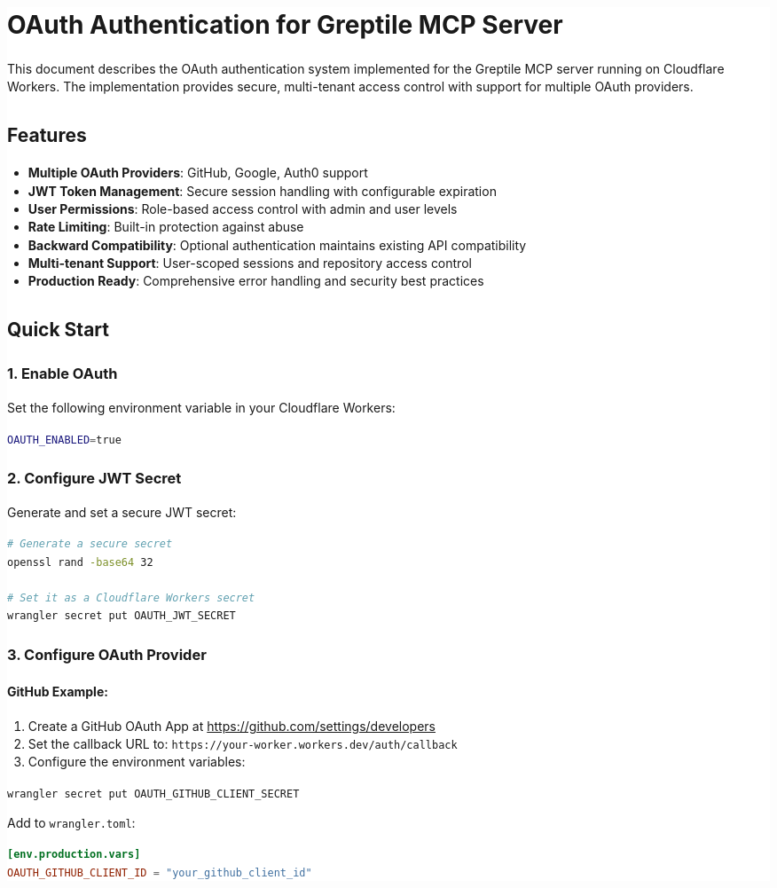 # OAuth Authentication for Greptile MCP Server

This document describes the OAuth authentication system implemented for the Greptile MCP server running on Cloudflare Workers. The implementation provides secure, multi-tenant access control with support for multiple OAuth providers.

## Features

- **Multiple OAuth Providers**: GitHub, Google, Auth0 support
- **JWT Token Management**: Secure session handling with configurable expiration
- **User Permissions**: Role-based access control with admin and user levels  
- **Rate Limiting**: Built-in protection against abuse
- **Backward Compatibility**: Optional authentication maintains existing API compatibility
- **Multi-tenant Support**: User-scoped sessions and repository access control
- **Production Ready**: Comprehensive error handling and security best practices

## Quick Start

### 1. Enable OAuth

Set the following environment variable in your Cloudflare Workers:

```bash
OAUTH_ENABLED=true
```

### 2. Configure JWT Secret

Generate and set a secure JWT secret:

```bash
# Generate a secure secret
openssl rand -base64 32

# Set it as a Cloudflare Workers secret
wrangler secret put OAUTH_JWT_SECRET
```

### 3. Configure OAuth Provider

#### GitHub Example:

1. Create a GitHub OAuth App at https://github.com/settings/developers
2. Set the callback URL to: `https://your-worker.workers.dev/auth/callback`
3. Configure the environment variables:

```bash
wrangler secret put OAUTH_GITHUB_CLIENT_SECRET
```

Add to `wrangler.toml`:
```toml
[env.production.vars]
OAUTH_GITHUB_CLIENT_ID = "your_github_client_id"
```
